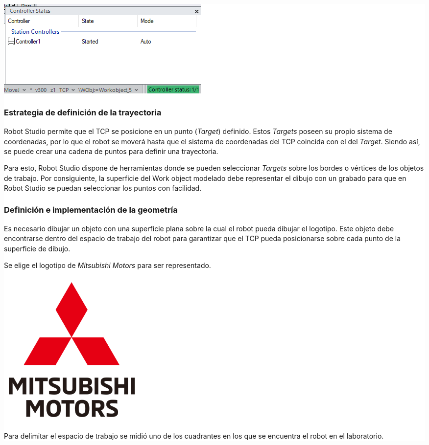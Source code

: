![](Imagenes/Pasted%20image%2020240322214159.png)


### Estrategia de definición de la trayectoria

Robot Studio permite que el TCP se posicione en un punto (_Target_) definido. Estos _Targets_ poseen su propio sistema de coordenadas, por lo que el robot se moverá hasta que el sistema de coordenadas del TCP coincida con el del _Target_. Siendo así, se puede crear una cadena de puntos para definir una trayectoria.

Para esto, Robot Studio dispone de herramientas donde se pueden seleccionar _Targets_ sobre los bordes o vértices de los objetos de trabajo. Por consiguiente, la superficie del Work object modelado debe representar el dibujo con un grabado para que en Robot Studio se puedan seleccionar los puntos con facilidad.


### Definición e implementación de la geometría

Es necesario dibujar un objeto con una superficie plana sobre la cual el robot pueda dibujar el logotipo. Este objeto debe encontrarse dentro del espacio de trabajo del robot para garantizar que el TCP pueda posicionarse sobre cada punto de la superficie de dibujo.

Se elige el logotipo de _Mitsubishi Motors_ para ser representado.

![](Imagenes/Pasted%20image%2020240322185946.png)

Para delimitar el espacio de trabajo se midió uno de los cuadrantes en los que se encuentra el robot en el laboratorio.
